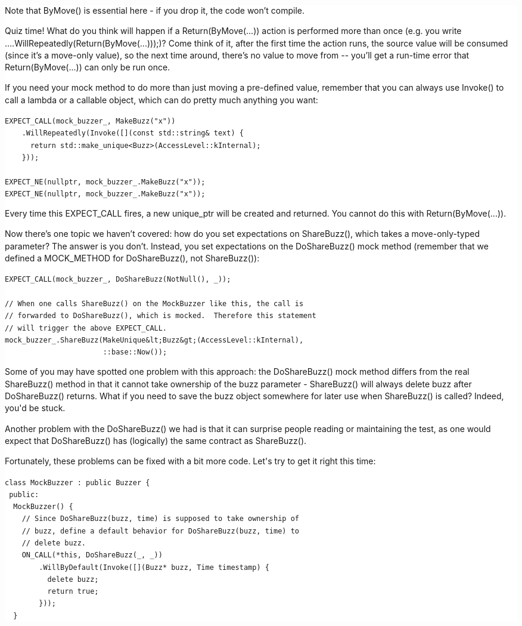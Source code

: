 Note that ByMove() is essential here - if you drop it, the code won’t compile.

Quiz time! What do you think will happen if a Return(ByMove(...)) action is performed more than once (e.g. you write ….WillRepeatedly(Return(ByMove(...)));)? Come think of it, after the first time the action runs, the source value will be consumed (since it’s a move-only value), so the next time around, there’s no value to move from -- you’ll get a run-time error that Return(ByMove(...)) can only be run once.

If you need your mock method to do more than just moving a pre-defined value, remember that you can always use Invoke() to call a lambda or a callable object, which can do pretty much anything you want:

    EXPECT_CALL(mock_buzzer_, MakeBuzz("x"))
        .WillRepeatedly(Invoke([](const std::string& text) {
          return std::make_unique<Buzz>(AccessLevel::kInternal);
        }));

    EXPECT_NE(nullptr, mock_buzzer_.MakeBuzz("x"));
    EXPECT_NE(nullptr, mock_buzzer_.MakeBuzz("x"));

Every time this EXPECT_CALL fires, a new unique_ptr<Buzz> will be created and returned. You cannot do this with Return(ByMove(...)).

Now there’s one topic we haven’t covered: how do you set expectations on ShareBuzz(), which takes a move-only-typed parameter? The answer is you don’t. Instead, you set expectations on the DoShareBuzz() mock method (remember that we defined a MOCK_METHOD for DoShareBuzz(), not ShareBuzz()):

    EXPECT_CALL(mock_buzzer_, DoShareBuzz(NotNull(), _));

    // When one calls ShareBuzz() on the MockBuzzer like this, the call is
    // forwarded to DoShareBuzz(), which is mocked.  Therefore this statement
    // will trigger the above EXPECT_CALL.
    mock_buzzer_.ShareBuzz(MakeUnique&lt;Buzz&gt;(AccessLevel::kInternal),
                           ::base::Now());

Some of you may have spotted one problem with this approach: the DoShareBuzz() mock method differs from the real ShareBuzz() method in that it cannot take ownership of the buzz parameter - ShareBuzz() will always delete buzz after DoShareBuzz() returns. What if you need to save the buzz object somewhere for later use when ShareBuzz() is called? Indeed, you'd be stuck.

Another problem with the DoShareBuzz() we had is that it can surprise people reading or maintaining the test, as one would expect that DoShareBuzz() has (logically) the same contract as ShareBuzz().

Fortunately, these problems can be fixed with a bit more code. Let's try to get it right this time:

    class MockBuzzer : public Buzzer {
     public:
      MockBuzzer() {
        // Since DoShareBuzz(buzz, time) is supposed to take ownership of
        // buzz, define a default behavior for DoShareBuzz(buzz, time) to
        // delete buzz.
        ON_CALL(*this, DoShareBuzz(_, _))
            .WillByDefault(Invoke([](Buzz* buzz, Time timestamp) {
              delete buzz;
              return true;
            }));
      }
   